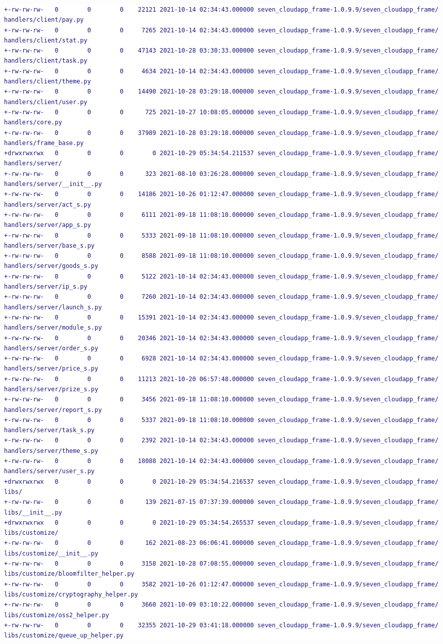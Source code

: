 ```diff
+-rw-rw-rw-   0        0        0    22121 2021-10-14 02:34:43.000000 seven_cloudapp_frame-1.0.9.9/seven_cloudapp_frame/handlers/client/pay.py
+-rw-rw-rw-   0        0        0     7265 2021-10-14 02:34:43.000000 seven_cloudapp_frame-1.0.9.9/seven_cloudapp_frame/handlers/client/stat.py
+-rw-rw-rw-   0        0        0    47143 2021-10-28 03:30:33.000000 seven_cloudapp_frame-1.0.9.9/seven_cloudapp_frame/handlers/client/task.py
+-rw-rw-rw-   0        0        0     4634 2021-10-14 02:34:43.000000 seven_cloudapp_frame-1.0.9.9/seven_cloudapp_frame/handlers/client/theme.py
+-rw-rw-rw-   0        0        0    14490 2021-10-28 03:29:18.000000 seven_cloudapp_frame-1.0.9.9/seven_cloudapp_frame/handlers/client/user.py
+-rw-rw-rw-   0        0        0      725 2021-10-27 10:08:05.000000 seven_cloudapp_frame-1.0.9.9/seven_cloudapp_frame/handlers/core.py
+-rw-rw-rw-   0        0        0    37989 2021-10-28 03:29:18.000000 seven_cloudapp_frame-1.0.9.9/seven_cloudapp_frame/handlers/frame_base.py
+drwxrwxrwx   0        0        0        0 2021-10-29 05:34:54.211537 seven_cloudapp_frame-1.0.9.9/seven_cloudapp_frame/handlers/server/
+-rw-rw-rw-   0        0        0      323 2021-08-10 03:26:28.000000 seven_cloudapp_frame-1.0.9.9/seven_cloudapp_frame/handlers/server/__init__.py
+-rw-rw-rw-   0        0        0    14186 2021-10-26 01:12:47.000000 seven_cloudapp_frame-1.0.9.9/seven_cloudapp_frame/handlers/server/act_s.py
+-rw-rw-rw-   0        0        0     6111 2021-09-18 11:08:10.000000 seven_cloudapp_frame-1.0.9.9/seven_cloudapp_frame/handlers/server/app_s.py
+-rw-rw-rw-   0        0        0     5333 2021-09-18 11:08:10.000000 seven_cloudapp_frame-1.0.9.9/seven_cloudapp_frame/handlers/server/base_s.py
+-rw-rw-rw-   0        0        0     8588 2021-09-18 11:08:10.000000 seven_cloudapp_frame-1.0.9.9/seven_cloudapp_frame/handlers/server/goods_s.py
+-rw-rw-rw-   0        0        0     5122 2021-10-14 02:34:43.000000 seven_cloudapp_frame-1.0.9.9/seven_cloudapp_frame/handlers/server/ip_s.py
+-rw-rw-rw-   0        0        0     7260 2021-10-14 02:34:43.000000 seven_cloudapp_frame-1.0.9.9/seven_cloudapp_frame/handlers/server/launch_s.py
+-rw-rw-rw-   0        0        0    15391 2021-10-14 02:34:43.000000 seven_cloudapp_frame-1.0.9.9/seven_cloudapp_frame/handlers/server/module_s.py
+-rw-rw-rw-   0        0        0    20346 2021-10-14 02:34:43.000000 seven_cloudapp_frame-1.0.9.9/seven_cloudapp_frame/handlers/server/order_s.py
+-rw-rw-rw-   0        0        0     6928 2021-10-14 02:34:43.000000 seven_cloudapp_frame-1.0.9.9/seven_cloudapp_frame/handlers/server/price_s.py
+-rw-rw-rw-   0        0        0    11213 2021-10-20 06:57:48.000000 seven_cloudapp_frame-1.0.9.9/seven_cloudapp_frame/handlers/server/prize_s.py
+-rw-rw-rw-   0        0        0     3456 2021-09-18 11:08:10.000000 seven_cloudapp_frame-1.0.9.9/seven_cloudapp_frame/handlers/server/report_s.py
+-rw-rw-rw-   0        0        0     5337 2021-09-18 11:08:10.000000 seven_cloudapp_frame-1.0.9.9/seven_cloudapp_frame/handlers/server/task_s.py
+-rw-rw-rw-   0        0        0     2392 2021-10-14 02:34:43.000000 seven_cloudapp_frame-1.0.9.9/seven_cloudapp_frame/handlers/server/theme_s.py
+-rw-rw-rw-   0        0        0    18088 2021-10-14 02:34:43.000000 seven_cloudapp_frame-1.0.9.9/seven_cloudapp_frame/handlers/server/user_s.py
+drwxrwxrwx   0        0        0        0 2021-10-29 05:34:54.216537 seven_cloudapp_frame-1.0.9.9/seven_cloudapp_frame/libs/
+-rw-rw-rw-   0        0        0      139 2021-07-15 07:37:39.000000 seven_cloudapp_frame-1.0.9.9/seven_cloudapp_frame/libs/__init__.py
+drwxrwxrwx   0        0        0        0 2021-10-29 05:34:54.265537 seven_cloudapp_frame-1.0.9.9/seven_cloudapp_frame/libs/customize/
+-rw-rw-rw-   0        0        0      162 2021-08-23 06:06:41.000000 seven_cloudapp_frame-1.0.9.9/seven_cloudapp_frame/libs/customize/__init__.py
+-rw-rw-rw-   0        0        0     3158 2021-10-28 07:08:55.000000 seven_cloudapp_frame-1.0.9.9/seven_cloudapp_frame/libs/customize/bloomfilter_helper.py
+-rw-rw-rw-   0        0        0     3582 2021-10-26 01:12:47.000000 seven_cloudapp_frame-1.0.9.9/seven_cloudapp_frame/libs/customize/cryptography_helper.py
+-rw-rw-rw-   0        0        0     3660 2021-10-09 03:10:22.000000 seven_cloudapp_frame-1.0.9.9/seven_cloudapp_frame/libs/customize/oss2_helper.py
+-rw-rw-rw-   0        0        0    32355 2021-10-29 03:41:18.000000 seven_cloudapp_frame-1.0.9.9/seven_cloudapp_frame/libs/customize/queue_up_helper.py
```